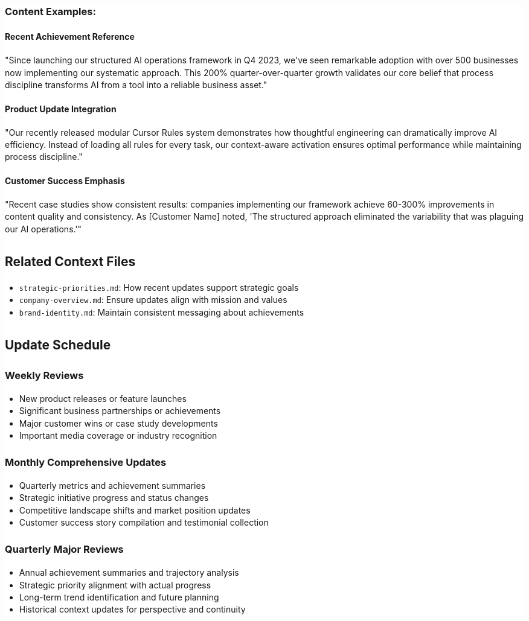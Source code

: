 ### Content Examples:

#### **Recent Achievement Reference**
"Since launching our structured AI operations framework in Q4 2023, we've seen remarkable adoption with over 500 businesses now implementing our systematic approach. This 200% quarter-over-quarter growth validates our core belief that process discipline transforms AI from a tool into a reliable business asset."

#### **Product Update Integration**
"Our recently released modular Cursor Rules system demonstrates how thoughtful engineering can dramatically improve AI efficiency. Instead of loading all rules for every task, our context-aware activation ensures optimal performance while maintaining process discipline."

#### **Customer Success Emphasis**
"Recent case studies show consistent results: companies implementing our framework achieve 60-300% improvements in content quality and consistency. As [Customer Name] noted, 'The structured approach eliminated the variability that was plaguing our AI operations.'"

## Related Context Files
- `strategic-priorities.md`: How recent updates support strategic goals
- `company-overview.md`: Ensure updates align with mission and values
- `brand-identity.md`: Maintain consistent messaging about achievements

## Update Schedule

### Weekly Reviews
- New product releases or feature launches
- Significant business partnerships or achievements
- Major customer wins or case study developments
- Important media coverage or industry recognition

### Monthly Comprehensive Updates
- Quarterly metrics and achievement summaries
- Strategic initiative progress and status changes
- Competitive landscape shifts and market position updates
- Customer success story compilation and testimonial collection

### Quarterly Major Reviews
- Annual achievement summaries and trajectory analysis
- Strategic priority alignment with actual progress
- Long-term trend identification and future planning
- Historical context updates for perspective and continuity 